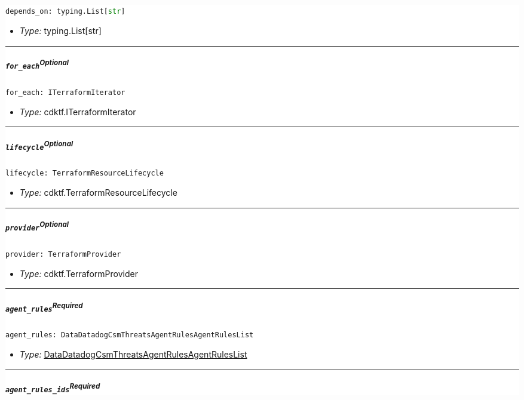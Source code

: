 ```python
depends_on: typing.List[str]
```

- *Type:* typing.List[str]

---

##### `for_each`<sup>Optional</sup> <a name="for_each" id="@cdktf/provider-datadog.dataDatadogCsmThreatsAgentRules.DataDatadogCsmThreatsAgentRules.property.forEach"></a>

```python
for_each: ITerraformIterator
```

- *Type:* cdktf.ITerraformIterator

---

##### `lifecycle`<sup>Optional</sup> <a name="lifecycle" id="@cdktf/provider-datadog.dataDatadogCsmThreatsAgentRules.DataDatadogCsmThreatsAgentRules.property.lifecycle"></a>

```python
lifecycle: TerraformResourceLifecycle
```

- *Type:* cdktf.TerraformResourceLifecycle

---

##### `provider`<sup>Optional</sup> <a name="provider" id="@cdktf/provider-datadog.dataDatadogCsmThreatsAgentRules.DataDatadogCsmThreatsAgentRules.property.provider"></a>

```python
provider: TerraformProvider
```

- *Type:* cdktf.TerraformProvider

---

##### `agent_rules`<sup>Required</sup> <a name="agent_rules" id="@cdktf/provider-datadog.dataDatadogCsmThreatsAgentRules.DataDatadogCsmThreatsAgentRules.property.agentRules"></a>

```python
agent_rules: DataDatadogCsmThreatsAgentRulesAgentRulesList
```

- *Type:* <a href="#@cdktf/provider-datadog.dataDatadogCsmThreatsAgentRules.DataDatadogCsmThreatsAgentRulesAgentRulesList">DataDatadogCsmThreatsAgentRulesAgentRulesList</a>

---

##### `agent_rules_ids`<sup>Required</sup> <a name="agent_rules_ids" id="@cdktf/provider-datadog.dataDatadogCsmThreatsAgentRules.DataDatadogCsmThreatsAgentRules.property.agentRulesIds"></a>
